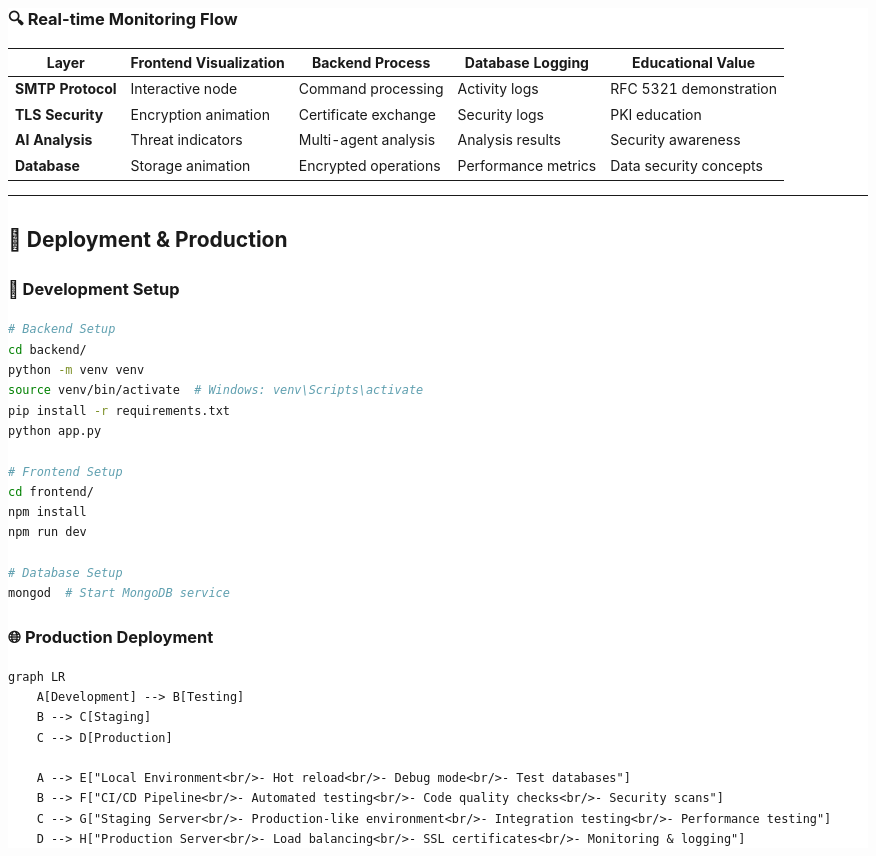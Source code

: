 ### **🔍 Real-time Monitoring Flow**

| Layer | Frontend Visualization | Backend Process | Database Logging | Educational Value |
|-------|----------------------|-----------------|------------------|-------------------|
| **SMTP Protocol** | Interactive node | Command processing | Activity logs | RFC 5321 demonstration |
| **TLS Security** | Encryption animation | Certificate exchange | Security logs | PKI education |
| **AI Analysis** | Threat indicators | Multi-agent analysis | Analysis results | Security awareness |
| **Database** | Storage animation | Encrypted operations | Performance metrics | Data security concepts |

---

## 🚀 **Deployment & Production**

### **🔧 Development Setup**

```bash
# Backend Setup
cd backend/
python -m venv venv
source venv/bin/activate  # Windows: venv\Scripts\activate
pip install -r requirements.txt
python app.py

# Frontend Setup  
cd frontend/
npm install
npm run dev

# Database Setup
mongod  # Start MongoDB service
```

### **🌐 Production Deployment**

```mermaid
graph LR
    A[Development] --> B[Testing]
    B --> C[Staging]
    C --> D[Production]
    
    A --> E["Local Environment<br/>- Hot reload<br/>- Debug mode<br/>- Test databases"]
    B --> F["CI/CD Pipeline<br/>- Automated testing<br/>- Code quality checks<br/>- Security scans"]
    C --> G["Staging Server<br/>- Production-like environment<br/>- Integration testing<br/>- Performance testing"]
    D --> H["Production Server<br/>- Load balancing<br/>- SSL certificates<br/>- Monitoring & logging"]
```

